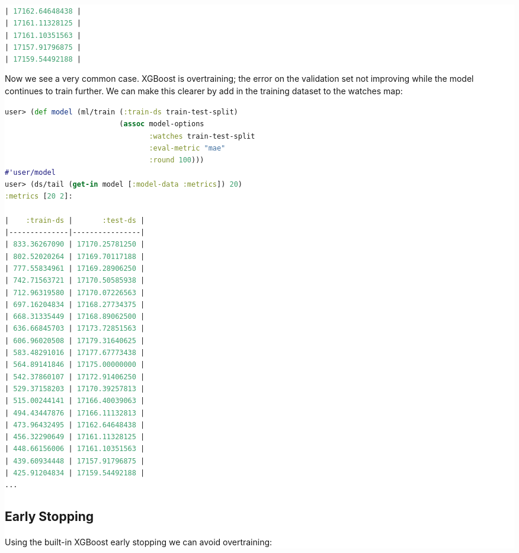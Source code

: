 ```clojure
| 17162.64648438 |
| 17161.11328125 |
| 17161.10351563 |
| 17157.91796875 |
| 17159.54492188 |
```

Now we see a very common case.  XGBoost is overtraining; the error on the validation
set not improving while the model continues to train further.  We can make this
clearer by add in the training dataset to the watches map:

```clojure
user> (def model (ml/train (:train-ds train-test-split)
                           (assoc model-options
                                  :watches train-test-split
                                  :eval-metric "mae"
                                  :round 100)))
#'user/model
user> (ds/tail (get-in model [:model-data :metrics]) 20)
:metrics [20 2]:

|    :train-ds |       :test-ds |
|--------------|----------------|
| 833.36267090 | 17170.25781250 |
| 802.52020264 | 17169.70117188 |
| 777.55834961 | 17169.28906250 |
| 742.71563721 | 17170.50585938 |
| 712.96319580 | 17170.07226563 |
| 697.16204834 | 17168.27734375 |
| 668.31335449 | 17168.89062500 |
| 636.66845703 | 17173.72851563 |
| 606.96020508 | 17179.31640625 |
| 583.48291016 | 17177.67773438 |
| 564.89141846 | 17175.00000000 |
| 542.37860107 | 17172.91406250 |
| 529.37158203 | 17170.39257813 |
| 515.00244141 | 17166.40039063 |
| 494.43447876 | 17166.11132813 |
| 473.96432495 | 17162.64648438 |
| 456.32290649 | 17161.11328125 |
| 448.66156006 | 17161.10351563 |
| 439.60934448 | 17157.91796875 |
| 425.91204834 | 17159.54492188 |
...
```


## Early Stopping


Using the built-in XGBoost early stopping we can avoid overtraining:

